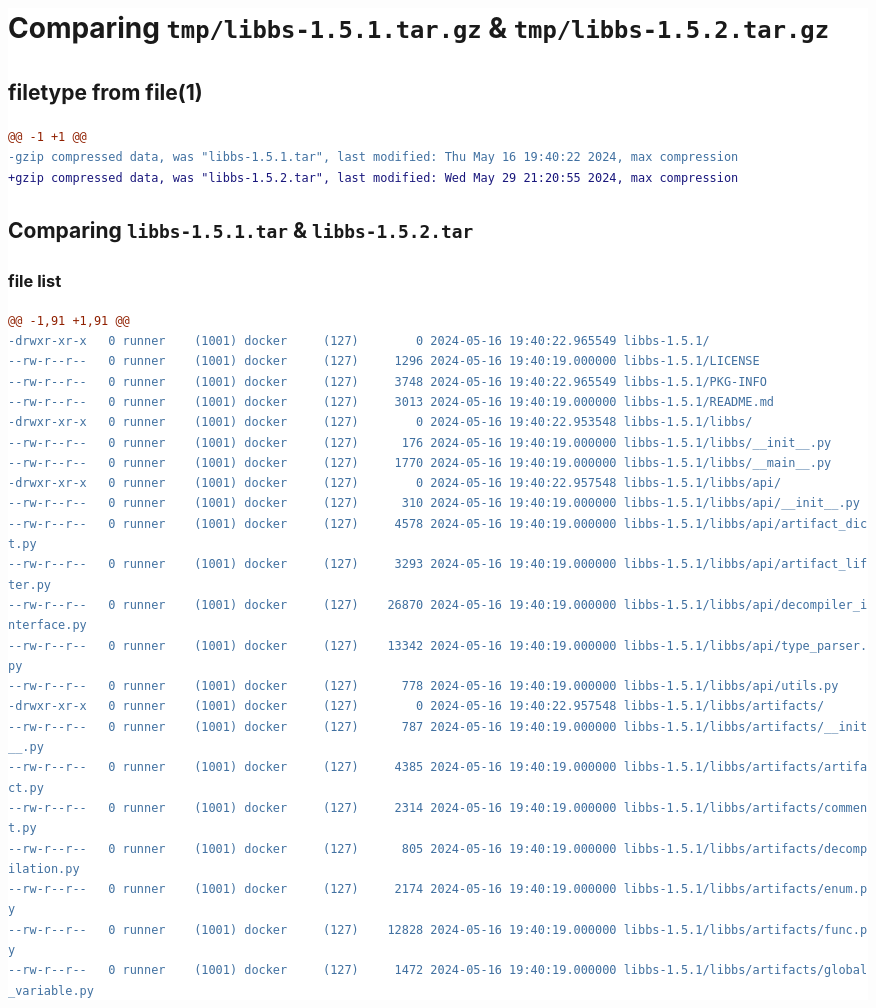 # Comparing `tmp/libbs-1.5.1.tar.gz` & `tmp/libbs-1.5.2.tar.gz`

## filetype from file(1)

```diff
@@ -1 +1 @@
-gzip compressed data, was "libbs-1.5.1.tar", last modified: Thu May 16 19:40:22 2024, max compression
+gzip compressed data, was "libbs-1.5.2.tar", last modified: Wed May 29 21:20:55 2024, max compression
```

## Comparing `libbs-1.5.1.tar` & `libbs-1.5.2.tar`

### file list

```diff
@@ -1,91 +1,91 @@
-drwxr-xr-x   0 runner    (1001) docker     (127)        0 2024-05-16 19:40:22.965549 libbs-1.5.1/
--rw-r--r--   0 runner    (1001) docker     (127)     1296 2024-05-16 19:40:19.000000 libbs-1.5.1/LICENSE
--rw-r--r--   0 runner    (1001) docker     (127)     3748 2024-05-16 19:40:22.965549 libbs-1.5.1/PKG-INFO
--rw-r--r--   0 runner    (1001) docker     (127)     3013 2024-05-16 19:40:19.000000 libbs-1.5.1/README.md
-drwxr-xr-x   0 runner    (1001) docker     (127)        0 2024-05-16 19:40:22.953548 libbs-1.5.1/libbs/
--rw-r--r--   0 runner    (1001) docker     (127)      176 2024-05-16 19:40:19.000000 libbs-1.5.1/libbs/__init__.py
--rw-r--r--   0 runner    (1001) docker     (127)     1770 2024-05-16 19:40:19.000000 libbs-1.5.1/libbs/__main__.py
-drwxr-xr-x   0 runner    (1001) docker     (127)        0 2024-05-16 19:40:22.957548 libbs-1.5.1/libbs/api/
--rw-r--r--   0 runner    (1001) docker     (127)      310 2024-05-16 19:40:19.000000 libbs-1.5.1/libbs/api/__init__.py
--rw-r--r--   0 runner    (1001) docker     (127)     4578 2024-05-16 19:40:19.000000 libbs-1.5.1/libbs/api/artifact_dict.py
--rw-r--r--   0 runner    (1001) docker     (127)     3293 2024-05-16 19:40:19.000000 libbs-1.5.1/libbs/api/artifact_lifter.py
--rw-r--r--   0 runner    (1001) docker     (127)    26870 2024-05-16 19:40:19.000000 libbs-1.5.1/libbs/api/decompiler_interface.py
--rw-r--r--   0 runner    (1001) docker     (127)    13342 2024-05-16 19:40:19.000000 libbs-1.5.1/libbs/api/type_parser.py
--rw-r--r--   0 runner    (1001) docker     (127)      778 2024-05-16 19:40:19.000000 libbs-1.5.1/libbs/api/utils.py
-drwxr-xr-x   0 runner    (1001) docker     (127)        0 2024-05-16 19:40:22.957548 libbs-1.5.1/libbs/artifacts/
--rw-r--r--   0 runner    (1001) docker     (127)      787 2024-05-16 19:40:19.000000 libbs-1.5.1/libbs/artifacts/__init__.py
--rw-r--r--   0 runner    (1001) docker     (127)     4385 2024-05-16 19:40:19.000000 libbs-1.5.1/libbs/artifacts/artifact.py
--rw-r--r--   0 runner    (1001) docker     (127)     2314 2024-05-16 19:40:19.000000 libbs-1.5.1/libbs/artifacts/comment.py
--rw-r--r--   0 runner    (1001) docker     (127)      805 2024-05-16 19:40:19.000000 libbs-1.5.1/libbs/artifacts/decompilation.py
--rw-r--r--   0 runner    (1001) docker     (127)     2174 2024-05-16 19:40:19.000000 libbs-1.5.1/libbs/artifacts/enum.py
--rw-r--r--   0 runner    (1001) docker     (127)    12828 2024-05-16 19:40:19.000000 libbs-1.5.1/libbs/artifacts/func.py
--rw-r--r--   0 runner    (1001) docker     (127)     1472 2024-05-16 19:40:19.000000 libbs-1.5.1/libbs/artifacts/global_variable.py
```